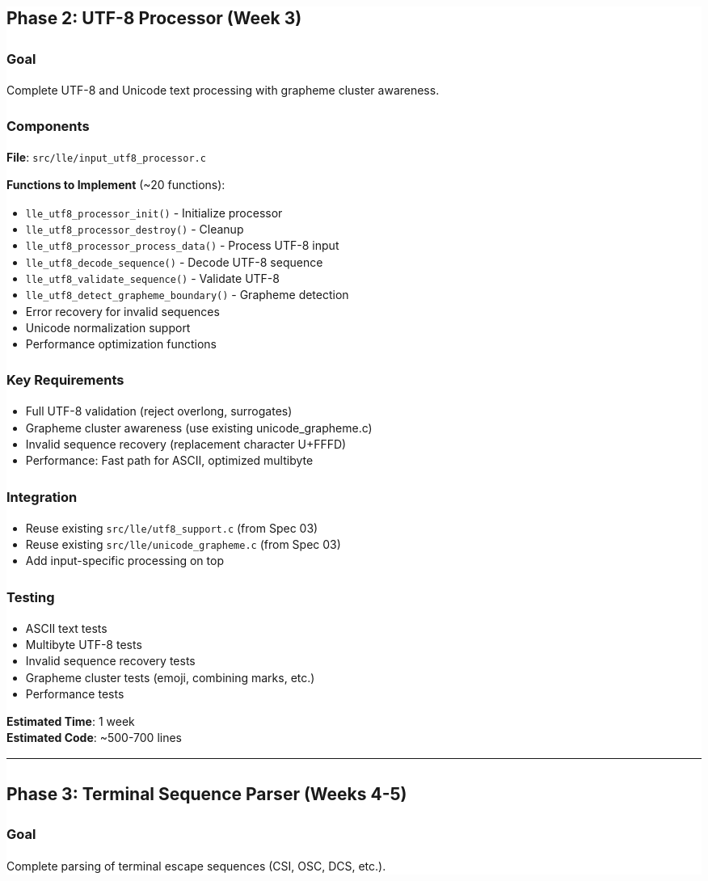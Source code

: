 
## Phase 2: UTF-8 Processor (Week 3)

### Goal
Complete UTF-8 and Unicode text processing with grapheme cluster awareness.

### Components

**File**: `src/lle/input_utf8_processor.c`

**Functions to Implement** (~20 functions):
- `lle_utf8_processor_init()` - Initialize processor
- `lle_utf8_processor_destroy()` - Cleanup
- `lle_utf8_processor_process_data()` - Process UTF-8 input
- `lle_utf8_decode_sequence()` - Decode UTF-8 sequence
- `lle_utf8_validate_sequence()` - Validate UTF-8
- `lle_utf8_detect_grapheme_boundary()` - Grapheme detection
- Error recovery for invalid sequences
- Unicode normalization support
- Performance optimization functions

### Key Requirements

- Full UTF-8 validation (reject overlong, surrogates)
- Grapheme cluster awareness (use existing unicode_grapheme.c)
- Invalid sequence recovery (replacement character U+FFFD)
- Performance: Fast path for ASCII, optimized multibyte

### Integration

- Reuse existing `src/lle/utf8_support.c` (from Spec 03)
- Reuse existing `src/lle/unicode_grapheme.c` (from Spec 03)
- Add input-specific processing on top

### Testing

- ASCII text tests
- Multibyte UTF-8 tests
- Invalid sequence recovery tests
- Grapheme cluster tests (emoji, combining marks, etc.)
- Performance tests

**Estimated Time**: 1 week  
**Estimated Code**: ~500-700 lines

---

## Phase 3: Terminal Sequence Parser (Weeks 4-5)

### Goal
Complete parsing of terminal escape sequences (CSI, OSC, DCS, etc.).
